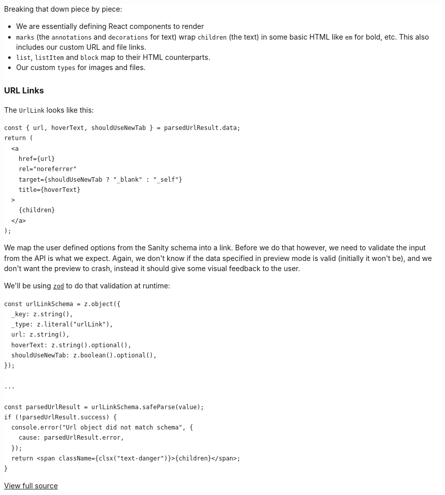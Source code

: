 Breaking that down piece by piece:

- We are essentially defining React components to render
- `marks` (the `annotations` and `decorations` for text) wrap `children` (the text) in some basic HTML like `em` for bold, etc. This also includes our custom URL and file links.
- `list`, `listItem` and `block` map to their HTML counterparts.
- Our custom `types` for images and files.

### URL Links

The `UrlLink` looks like this:

```tsx
const { url, hoverText, shouldUseNewTab } = parsedUrlResult.data;
return (
  <a
    href={url}
    rel="noreferrer"
    target={shouldUseNewTab ? "_blank" : "_self"}
    title={hoverText}
  >
    {children}
  </a>
);
```

We map the user defined options from the Sanity schema into a link. Before we do that however, we need to validate the input from the API is what we expect. Again, we don't know if the data specified in preview mode is valid (initially it won't be), and we don't want the preview to crash, instead it should give some visual feedback to the user.

We'll be using [`zod`](https://github.com/colinhacks/zod) to do that validation at runtime:

```tsx
const urlLinkSchema = z.object({
  _key: z.string(),
  _type: z.literal("urlLink"),
  url: z.string(),
  hoverText: z.string().optional(),
  shouldUseNewTab: z.boolean().optional(),
});

...

const parsedUrlResult = urlLinkSchema.safeParse(value);
if (!parsedUrlResult.success) {
  console.error("Url object did not match schema", {
    cause: parsedUrlResult.error,
  });
  return <span className={clsx("text-danger")}>{children}</span>;
}
```

[View full source](https://github.com/Tim-W-James/nextjs-sanity/blob/aefbabe89d5f5dbcdc2cc51a655dc317223ce6b0/components/portableText/UrlLink.tsx#L13)

